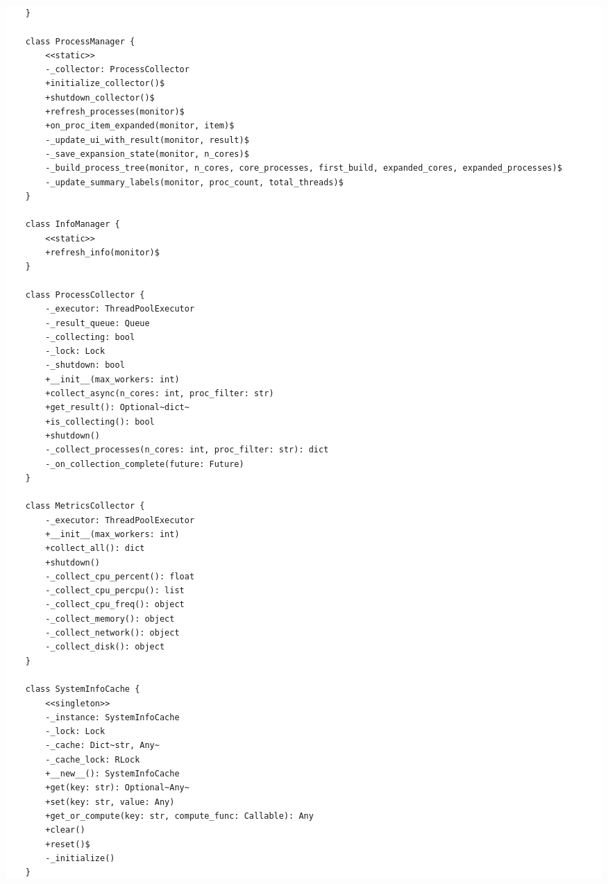 ```mermaid
    }
    
    class ProcessManager {
        <<static>>
        -_collector: ProcessCollector
        +initialize_collector()$
        +shutdown_collector()$
        +refresh_processes(monitor)$
        +on_proc_item_expanded(monitor, item)$
        -_update_ui_with_result(monitor, result)$
        -_save_expansion_state(monitor, n_cores)$
        -_build_process_tree(monitor, n_cores, core_processes, first_build, expanded_cores, expanded_processes)$
        -_update_summary_labels(monitor, proc_count, total_threads)$
    }
    
    class InfoManager {
        <<static>>
        +refresh_info(monitor)$
    }
    
    class ProcessCollector {
        -_executor: ThreadPoolExecutor
        -_result_queue: Queue
        -_collecting: bool
        -_lock: Lock
        -_shutdown: bool
        +__init__(max_workers: int)
        +collect_async(n_cores: int, proc_filter: str)
        +get_result(): Optional~dict~
        +is_collecting(): bool
        +shutdown()
        -_collect_processes(n_cores: int, proc_filter: str): dict
        -_on_collection_complete(future: Future)
    }
    
    class MetricsCollector {
        -_executor: ThreadPoolExecutor
        +__init__(max_workers: int)
        +collect_all(): dict
        +shutdown()
        -_collect_cpu_percent(): float
        -_collect_cpu_percpu(): list
        -_collect_cpu_freq(): object
        -_collect_memory(): object
        -_collect_network(): object
        -_collect_disk(): object
    }
    
    class SystemInfoCache {
        <<singleton>>
        -_instance: SystemInfoCache
        -_lock: Lock
        -_cache: Dict~str, Any~
        -_cache_lock: RLock
        +__new__(): SystemInfoCache
        +get(key: str): Optional~Any~
        +set(key: str, value: Any)
        +get_or_compute(key: str, compute_func: Callable): Any
        +clear()
        +reset()$
        -_initialize()
    }
```